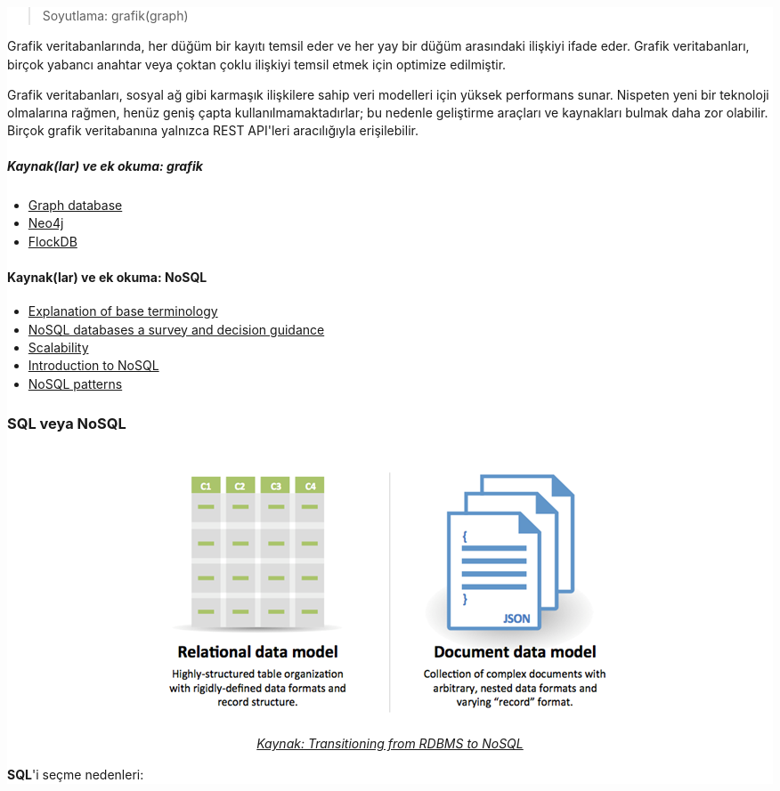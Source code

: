 > Soyutlama: grafik(graph)

Grafik veritabanlarında, her düğüm bir kayıtı temsil eder ve her yay bir düğüm arasındaki ilişkiyi ifade eder. Grafik veritabanları, birçok yabancı anahtar veya çoktan çoklu ilişkiyi temsil etmek için optimize edilmiştir.

Grafik veritabanları, sosyal ağ gibi karmaşık ilişkilere sahip veri modelleri için yüksek performans sunar. Nispeten yeni bir teknoloji olmalarına rağmen, henüz geniş çapta kullanılmamaktadırlar; bu nedenle geliştirme araçları ve kaynakları bulmak daha zor olabilir. Birçok grafik veritabanına yalnızca REST API'leri aracılığıyla erişilebilir.

##### Kaynak(lar) ve ek okuma: grafik

* [Graph database](https://en.wikipedia.org/wiki/Graph_database)
* [Neo4j](https://neo4j.com/)
* [FlockDB](https://blog.twitter.com/2010/introducing-flockdb)

#### Kaynak(lar) ve ek okuma: NoSQL

* [Explanation of base terminology](http://stackoverflow.com/questions/3342497/explanation-of-base-terminology)
* [NoSQL databases a survey and decision guidance](https://medium.com/baqend-blog/nosql-databases-a-survey-and-decision-guidance-ea7823a822d#.wskogqenq)
* [Scalability](http://www.lecloud.net/post/7994751381/scalability-for-dummies-part-2-database)
* [Introduction to NoSQL](https://www.youtube.com/watch?v=qI_g07C_Q5I)
* [NoSQL patterns](http://horicky.blogspot.com/2009/11/nosql-patterns.html)

### SQL veya NoSQL

<p align="center">
  <img src="../../images/wXGqG5f.png">
  <br/>
  <i><a href=https://www.infoq.com/articles/Transition-RDBMS-NoSQL/>Kaynak: Transitioning from RDBMS to NoSQL</a></i>
</p>

**SQL**'i seçme nedenleri:

